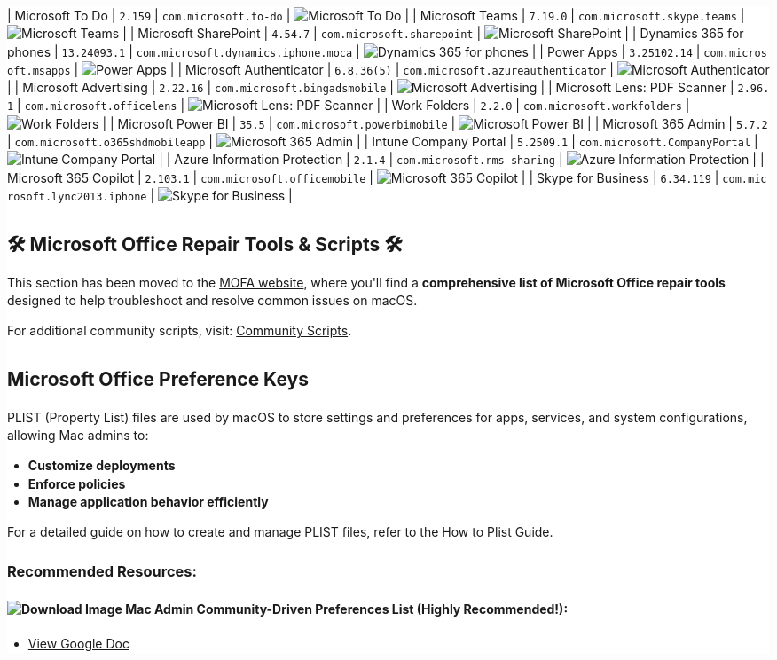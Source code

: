 | Microsoft To Do | `2.159` | `com.microsoft.to-do` | <img src="https://is1-ssl.mzstatic.com/image/thumb/Purple221/v4/1d/e6/67/1de66769-8408-c9b0-4cbf-e86f4195033c/To-Do-AppStore-0-1x_U007emarketing-0-11-0-sRGB-85-220-0.png/512x512bb.jpg" alt="Microsoft To Do" width="40"> |
| Microsoft Teams | `7.19.0` | `com.microsoft.skype.teams` | <img src="https://is1-ssl.mzstatic.com/image/thumb/Purple211/v4/02/ee/3d/02ee3d31-de82-03c5-efb3-ed9c87bf0564/AppIcon-0-0-1x_U007epad-0-1-0-0-85-220.png/512x512bb.jpg" alt="Microsoft Teams" width="40"> |
| Microsoft SharePoint | `4.54.7` | `com.microsoft.sharepoint` | <img src="https://is1-ssl.mzstatic.com/image/thumb/Purple211/v4/82/a2/17/82a217ae-46b1-d002-9fdb-4fd4a4456baf/SharePointAppIcon-0-0-1x_U007emarketing-0-8-0-85-220.png/512x512bb.jpg" alt="Microsoft SharePoint" width="40"> |
| Dynamics 365 for phones | `13.24093.1` | `com.microsoft.dynamics.iphone.moca` | <img src="https://is1-ssl.mzstatic.com/image/thumb/Purple211/v4/0b/86/68/0b866877-ca04-1d24-cfdd-07aa2da2cda9/Dynamics_AppIcon-1x_U007emarketing-0-8-0-85-220-0.png/512x512bb.jpg" alt="Dynamics 365 for phones" width="40"> |
| Power Apps | `3.25102.14` | `com.microsoft.msapps` | <img src="https://is1-ssl.mzstatic.com/image/thumb/Purple221/v4/be/12/49/be1249f3-aec6-f6af-b197-6349f946dc54/PowerApps_AppIcon-1x_U007emarketing-0-8-0-85-220-0.png/512x512bb.jpg" alt="Power Apps" width="40"> |
| Microsoft Authenticator | `6.8.36(5)` | `com.microsoft.azureauthenticator` | <img src="https://is1-ssl.mzstatic.com/image/thumb/Purple211/v4/4d/8e/52/4d8e525d-922b-ff8f-171d-0dd14ec3e88f/AppIcon-0-1x_U007emarketing-0-11-0-sRGB-85-220-0.png/512x512bb.jpg" alt="Microsoft Authenticator" width="40"> |
| Microsoft Advertising | `2.22.16` | `com.microsoft.bingadsmobile` | <img src="https://is1-ssl.mzstatic.com/image/thumb/Purple211/v4/7e/c2/98/7ec298fd-bc75-b3fb-71a7-08f70b8e361c/AppIcon-0-0-1x_U007emarketing-0-11-0-85-220.png/512x512bb.jpg" alt="Microsoft Advertising" width="40"> |
| Microsoft Lens: PDF Scanner | `2.96.1` | `com.microsoft.officelens` | <img src="https://is1-ssl.mzstatic.com/image/thumb/Purple211/v4/33/73/86/33738651-9bd7-6164-2027-f072699effcb/AppIcon-0-0-1x_U007emarketing-0-8-0-85-220.png/512x512bb.jpg" alt="Microsoft Lens: PDF Scanner" width="40"> |
| Work Folders | `2.2.0` | `com.microsoft.workfolders` | <img src="https://is1-ssl.mzstatic.com/image/thumb/Purple114/v4/ed/46/15/ed46150c-83ff-e2bc-4caa-8b5948d65bd2/AppIcon-0-1x_U007emarketing-0-0-GLES2_U002c0-512MB-sRGB-0-0-0-85-220-0-0-0-6.png/512x512bb.jpg" alt="Work Folders" width="40"> |
| Microsoft Power BI | `35.5` | `com.microsoft.powerbimobile` | <img src="https://is1-ssl.mzstatic.com/image/thumb/Purple211/v4/e1/66/51/e16651d0-b182-3f83-3a6b-ddbe7971d189/AppIcon-0-1x_U007emarketing-0-8-0-0-0-85-220-0.png/512x512bb.jpg" alt="Microsoft Power BI" width="40"> |
| Microsoft 365 Admin | `5.7.2` | `com.microsoft.o365shdmobileapp` | <img src="https://is1-ssl.mzstatic.com/image/thumb/Purple211/v4/e1/0d/b8/e10db871-3c82-f649-3686-5eb88efa87aa/AppIcon-1x_U007emarketing-0-8-0-85-220-0.png/512x512bb.jpg" alt="Microsoft 365 Admin" width="40"> |
| Intune Company Portal | `5.2509.1` | `com.microsoft.CompanyPortal` | <img src="https://is1-ssl.mzstatic.com/image/thumb/Purple221/v4/09/1b/0e/091b0e6a-1d33-a735-deda-7045dd528a00/AppIcon-0-0-1x_U007emarketing-0-8-0-85-220.png/512x512bb.jpg" alt="Intune Company Portal" width="40"> |
| Azure Information Protection | `2.1.4` | `com.microsoft.rms-sharing` | <img src="https://is1-ssl.mzstatic.com/image/thumb/Purple221/v4/9d/f6/d8/9df6d87e-66ad-d6ab-aad9-d030ef4aa9cb/AppIcons-1x_U007emarketing-0-7-0-85-220-0.png/512x512bb.jpg" alt="Azure Information Protection" width="40"> |
| Microsoft 365 Copilot | `2.103.1` | `com.microsoft.officemobile` | <img src="https://is1-ssl.mzstatic.com/image/thumb/Purple211/v4/1d/6b/83/1d6b83d5-6219-0b80-1ef6-b2d9ab60e4b6/AppIcon-0-0-1x_U007epad-0-1-0-0-sRGB-0-85-220.png/512x512bb.jpg" alt="Microsoft 365 Copilot" width="40"> |
| Skype for Business | `6.34.119` | `com.microsoft.lync2013.iphone` | <img src="https://is1-ssl.mzstatic.com/image/thumb/Purple211/v4/b3/27/ee/b327ee1f-d14c-6650-21cf-71294902677e/AppIcon-0-0-1x_U007emarketing-0-6-0-85-220.png/512x512bb.jpg" alt="Skype for Business" width="40"> |


## 🛠️ Microsoft Office Repair Tools & Scripts 🛠️

This section has been moved to the [MOFA website](https://mofa.cocolabs.dev/macos_tools/microsoft_office_repair_tools.html), where you'll find a **comprehensive list of Microsoft Office repair tools** designed to help troubleshoot and resolve common issues on macOS.  

For additional community scripts, visit: [Community Scripts](https://mofa.cocolabs.dev/macos_tools/community_scripts.html).

## **Microsoft Office Preference Keys**

PLIST (Property List) files are used by macOS to store settings and preferences for apps, services, and system configurations, allowing Mac admins to:

- **Customize deployments**
- **Enforce policies**
- **Manage application behavior efficiently**

For a detailed guide on how to create and manage PLIST files, refer to the [How to Plist Guide](/guides/How_To_plist.md).

### **Recommended Resources:**

#### **<img src=".github/images/MAF_Badge_4c.png" alt="Download Image" width="30"> Mac Admin Community-Driven Preferences List (Highly Recommended!)**:
- [View Google Doc](https://docs.google.com/spreadsheets/d/1ESX5td0y0OP3jdzZ-C2SItm-TUi-iA_bcHCBvaoCumw/edit?gid=0#gid=0)
